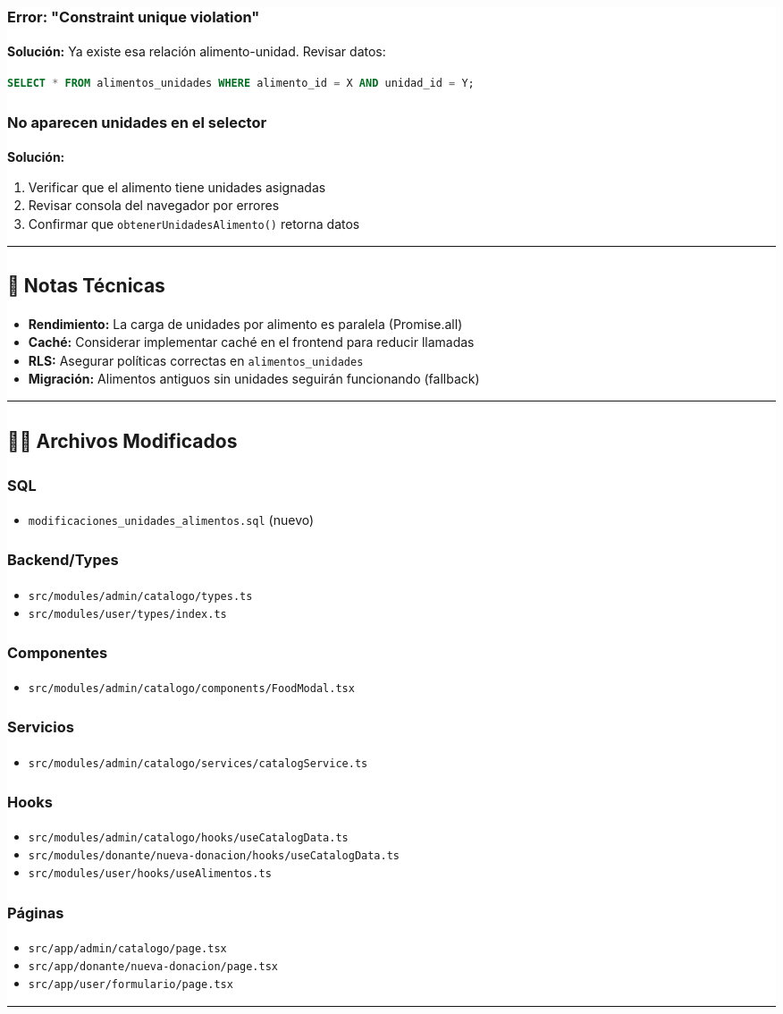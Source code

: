 ### Error: "Constraint unique violation"

**Solución:** Ya existe esa relación alimento-unidad. Revisar datos:
```sql
SELECT * FROM alimentos_unidades WHERE alimento_id = X AND unidad_id = Y;
```

### No aparecen unidades en el selector

**Solución:** 
1. Verificar que el alimento tiene unidades asignadas
2. Revisar consola del navegador por errores
3. Confirmar que `obtenerUnidadesAlimento()` retorna datos

---

## 📝 Notas Técnicas

- **Rendimiento:** La carga de unidades por alimento es paralela (Promise.all)
- **Caché:** Considerar implementar caché en el frontend para reducir llamadas
- **RLS:** Asegurar políticas correctas en `alimentos_unidades`
- **Migración:** Alimentos antiguos sin unidades seguirán funcionando (fallback)

---

## 👨‍💻 Archivos Modificados

### SQL
- `modificaciones_unidades_alimentos.sql` (nuevo)

### Backend/Types
- `src/modules/admin/catalogo/types.ts`
- `src/modules/user/types/index.ts`

### Componentes
- `src/modules/admin/catalogo/components/FoodModal.tsx`

### Servicios
- `src/modules/admin/catalogo/services/catalogService.ts`

### Hooks
- `src/modules/admin/catalogo/hooks/useCatalogData.ts`
- `src/modules/donante/nueva-donacion/hooks/useCatalogData.ts`
- `src/modules/user/hooks/useAlimentos.ts`

### Páginas
- `src/app/admin/catalogo/page.tsx`
- `src/app/donante/nueva-donacion/page.tsx`
- `src/app/user/formulario/page.tsx`

---